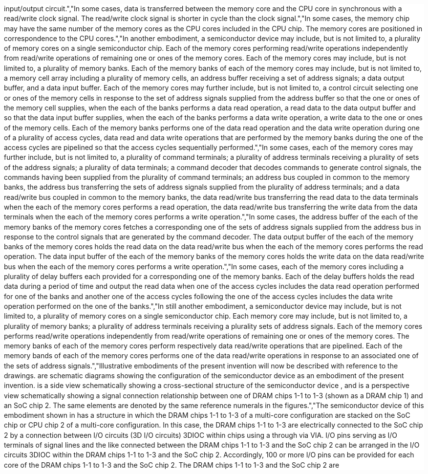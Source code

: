 input\/output circuit.","In some cases, data is transferred between the memory core and the CPU core in synchronous with a read\/write clock signal. The read\/write clock signal is shorter in cycle than the clock signal.","In some cases, the memory chip may have the same number of the memory cores as the CPU cores included in the CPU chip. The memory cores are positioned in correspondence to the CPU cores.","In another embodiment, a semiconductor device may include, but is not limited to, a plurality of memory cores on a single semiconductor chip. Each of the memory cores performing read\/write operations independently from read\/write operations of remaining one or ones of the memory cores. Each of the memory cores may include, but is not limited to, a plurality of memory banks. Each of the memory banks of each of the memory cores may include, but is not limited to, a memory cell array including a plurality of memory cells, an address buffer receiving a set of address signals; a data output buffer, and a data input buffer. Each of the memory cores may further include, but is not limited to, a control circuit selecting one or ones of the memory cells in response to the set of address signals supplied from the address buffer so that the one or ones of the memory cell supplies, when the each of the banks performs a data read operation, a read data to the data output buffer and so that the data input buffer supplies, when the each of the banks performs a data write operation, a write data to the one or ones of the memory cells. Each of the memory banks performs one of the data read operation and the data write operation during one of a plurality of access cycles, data read and data write operations that are performed by the memory banks during the one of the access cycles are pipelined so that the access cycles sequentially performed.","In some cases, each of the memory cores may further include, but is not limited to, a plurality of command terminals; a plurality of address terminals receiving a plurality of sets of the address signals; a plurality of data terminals; a command decoder that decodes commands to generate control signals, the commands having been supplied from the plurality of command terminals; an address bus coupled in common to the memory banks, the address bus transferring the sets of address signals supplied from the plurality of address terminals; and a data read\/write bus coupled in common to the memory banks, the data read\/write bus transferring the read data to the data terminals when the each of the memory cores performs a read operation, the data read\/write bus transferring the write data from the data terminals when the each of the memory cores performs a write operation.","In some cases, the address buffer of the each of the memory banks of the memory cores fetches a corresponding one of the sets of address signals supplied from the address bus in response to the control signals that are generated by the command decoder. The data output buffer of the each of the memory banks of the memory cores holds the read data on the data read\/write bus when the each of the memory cores performs the read operation. The data input buffer of the each of the memory banks of the memory cores holds the write data on the data read\/write bus when the each of the memory cores performs a write operation.","In some cases, each of the memory cores including a plurality of delay buffers each provided for a corresponding one of the memory banks. Each of the delay buffers holds the read data during a period of time and output the read data when one of the access cycles includes the data read operation performed for one of the banks and another one of the access cycles following the one of the access cycles includes the data write operation performed on the one of the banks.","In still another embodiment, a semiconductor device may include, but is not limited to, a plurality of memory cores on a single semiconductor chip. Each memory core may include, but is not limited to, a plurality of memory banks; a plurality of address terminals receiving a plurality sets of address signals. Each of the memory cores performs read\/write operations independently from read\/write operations of remaining one or ones of the memory cores. The memory banks of each of the memory cores perform respectively data read\/write operations that are pipelined. Each of the memory bands of each of the memory cores performs one of the data read\/write operations in response to an associated one of the sets of address signals.","Illustrative embodiments of the present invention will now be described with reference to the drawings.  are schematic diagrams showing the configuration of the semiconductor device  as an embodiment of the present invention.  is a side view schematically showing a cross-sectional structure of the semiconductor device , and  is a perspective view schematically showing a signal connection relationship between one of DRAM chips 1-1 to 1-3 (shown as a DRAM chip 1) and an SoC chip 2. The same elements are denoted by the same reference numerals in the figures.","The semiconductor device  of this embodiment shown in  has a structure in which the DRAM chips 1-1 to 1-3 of a multi-core configuration are stacked on the SoC chip or CPU chip 2 of a multi-core configuration. In this case, the DRAM chips 1-1 to 1-3 are electrically connected to the SoC chip 2 by a connection between I\/O circuits (3D I\/O circuits) 3DIOC within chips using a through via VIA. I\/O pins serving as I\/O terminals of signal lines and the like connected between the DRAM chips 1-1 to 1-3 and the SoC chip 2 can be arranged in the I\/O circuits 3DIOC within the DRAM chips 1-1 to 1-3 and the SoC chip 2. Accordingly, 100 or more I\/O pins can be provided for each core of the DRAM chips 1-1 to 1-3 and the SoC chip 2. The DRAM chips 1-1 to 1-3 and the SoC chip 2 are